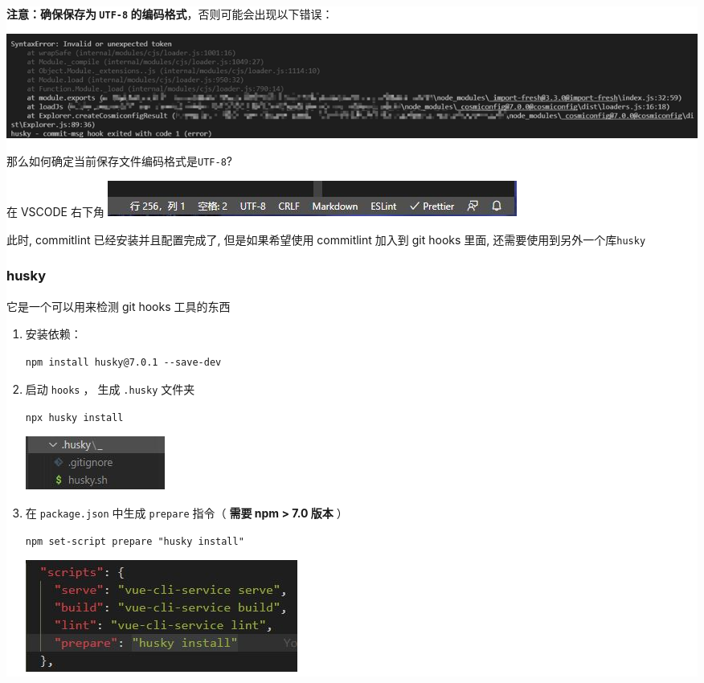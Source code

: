 **注意：确保保存为 `UTF-8` 的编码格式**，否则可能会出现以下错误：

![image-20210710121456416](assets/image-20210710121456416.png)

那么如何确定当前保存文件编码格式是`UTF-8`?

在 VSCODE 右下角
![utf](assets/utf.JPG)

此时, commitlint 已经安装并且配置完成了, 但是如果希望使用 commitlint 加入到 git hooks 里面, 还需要使用到另外一个库`husky`

### husky

它是一个可以用来检测 git hooks 工具的东西

1. 安装依赖：

   ```
   npm install husky@7.0.1 --save-dev
   ```

2. 启动 `hooks` ， 生成 `.husky` 文件夹

   ```
   npx husky install
   ```

   ![husky](assets/husky.JPG)

3. 在 `package.json` 中生成 `prepare` 指令（ **需要 npm > 7.0 版本** ）

   ```
   npm set-script prepare "husky install"
   ```

   ![prepare](assets/prepare.JPG)
